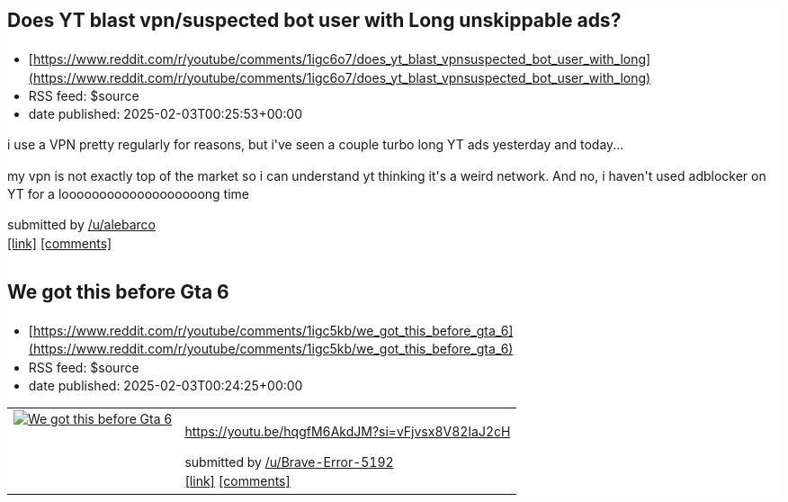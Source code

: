 ## Does YT blast vpn/suspected bot user with Long unskippable ads?
 - [https://www.reddit.com/r/youtube/comments/1igc6o7/does_yt_blast_vpnsuspected_bot_user_with_long](https://www.reddit.com/r/youtube/comments/1igc6o7/does_yt_blast_vpnsuspected_bot_user_with_long)
 - RSS feed: $source
 - date published: 2025-02-03T00:25:53+00:00

<div class="md"><p>i use a VPN pretty regularly for reasons, but i&#39;ve seen a couple turbo long YT ads yesterday and today...</p> <p>my vpn is not exactly top of the market so i can understand yt thinking it&#39;s a weird network. And no, i haven&#39;t used adblocker on YT for a looooooooooooooooooong time</p> </div> &#32; submitted by &#32; <a href="https://www.reddit.com/user/alebarco"> /u/alebarco </a> <br/> <span><a href="https://www.reddit.com/r/youtube/comments/1igc6o7/does_yt_blast_vpnsuspected_bot_user_with_long/">[link]</a></span> &#32; <span><a href="https://www.reddit.com/r/youtube/comments/1igc6o7/does_yt_blast_vpnsuspected_bot_user_with_long/">[comments]</a></span>

## We got this before Gta 6
 - [https://www.reddit.com/r/youtube/comments/1igc5kb/we_got_this_before_gta_6](https://www.reddit.com/r/youtube/comments/1igc5kb/we_got_this_before_gta_6)
 - RSS feed: $source
 - date published: 2025-02-03T00:24:25+00:00

<table> <tr><td> <a href="https://www.reddit.com/r/youtube/comments/1igc5kb/we_got_this_before_gta_6/"> <img src="https://external-preview.redd.it/bm03cGR2YnFpdGdlMVU2HwVtV_Hp_yoAG9822_yxn7Ygi8I3lO1dJiQYmTJU.png?width=640&amp;crop=smart&amp;auto=webp&amp;s=d25b663b46d49a19b02c2882f1a57c5928170e0c" alt="We got this before Gta 6" title="We got this before Gta 6" /> </a> </td><td> <div class="md"><p><a href="https://youtu.be/hqgfM6AkdJM?si=vFjvsx8V82IaJ2cH">https://youtu.be/hqgfM6AkdJM?si=vFjvsx8V82IaJ2cH</a></p> </div> &#32; submitted by &#32; <a href="https://www.reddit.com/user/Brave-Error-5192"> /u/Brave-Error-5192 </a> <br/> <span><a href="https://v.redd.it/9cvgdylqitge1">[link]</a></span> &#32; <span><a href="https://www.reddit.com/r/youtube/comments/1igc5kb/we_got_this_before_gta_6/">[comments]</a></span> </td></tr></table>

